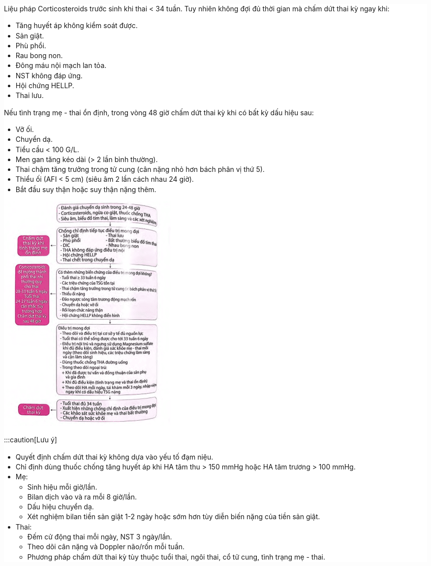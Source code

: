 Liệu pháp Corticosteroids trước sinh khi thai &lt; 34 tuần. Tuy nhiên không đợi đủ thời gian mà chấm dứt thai kỳ ngay khi:

- Tăng huyết áp không kiểm soát được.
- Sản giật.
- Phù phổi.
- Rau bong non.
- Đông máu nội mạch lan tỏa.
- NST không đáp ứng.
- Hội chứng HELLP.
- Thai lưu.

Nếu tình trạng mẹ - thai ổn định, trong vòng 48 giờ chấm dứt thai kỳ khi có bất kỳ dấu hiệu sau:

- Vỡ ối.
- Chuyển dạ.
- Tiểu cầu < 100 G/L.
- Men gan tăng kéo dài (&gt; 2 lần bình thường).
- Thai chậm tăng trưởng trong tử cung (cân nặng nhỏ hơn bách phân vị thứ 5).
- Thiểu ối (AFI < 5 cm) (siêu âm 2 lần cách nhau 24 giờ).
- Bắt đầu suy thận hoặc suy thận nặng thêm.

![Lưu đồ xử trí tiền sản giật khi có dấu hiệu nặng](../../../assets/san-khoa/tang-huyet-ap-thai-ky/luu-do-xu-tri-tien-san-giat-co-dau-hieu-nang.png)

:::caution[Lưu ý]

- Quyết định chấm dứt thai kỳ không dựa vào yếu tố đạm niệu.
- Chỉ định dùng thuốc chống tăng huyết áp khi HA tâm thu &gt; 150 mmHg hoặc HA tâm trương &gt; 100 mmHg.
- Mẹ:
  - Sinh hiệu mỗi giờ/lần.
  - Bilan dịch vào và ra mỗi 8 giờ/lần.
  - Dấu hiệu chuyển dạ.
  - Xét nghiệm bilan tiền sản giật 1-2 ngày hoặc sớm hơn tùy diễn biến nặng của tiền sản giật.
- Thai:
  - Đếm cử động thai mỗi ngày, NST 3 ngày/lần.
  - Theo dõi cân nặng và Doppler não/rốn mỗi tuần.
  - Phương pháp chấm dứt thai kỳ tùy thuộc tuổi thai, ngôi thai, cổ tử cung, tình trạng mẹ - thai.
